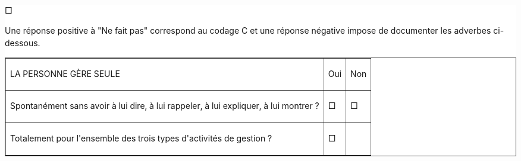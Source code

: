 □

</td>
    </tr>
  </tbody>
</table>

Une réponse positive à "Ne fait pas" correspond au codage C et une réponse négative impose de documenter les adverbes ci-
dessous.

<table cellspacing="0" border="1" cellpadding="0">
  <tbody>
    <tr>
      <td>

LA PERSONNE GÈRE SEULE

</td>
      <td>

Oui

</td>
      <td>

Non

</td>
    </tr>
    <tr>
      <td>

Spontanément sans avoir à lui dire, à lui rappeler, à lui expliquer, à lui montrer ?

</td>
      <td>

□

</td>
      <td>

□

</td>
    </tr>
    <tr>
      <td>

Totalement pour l'ensemble des trois types d'activités de gestion ?

</td>
      <td>

□

</td>
      <td>
